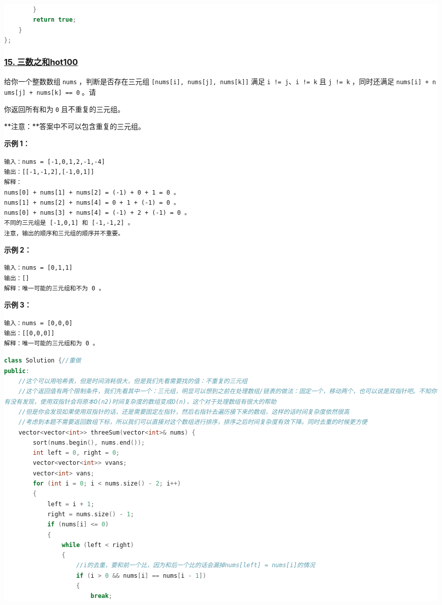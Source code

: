 ```c++
        }
        return true;
    }
};
```

### [15. 三数之和hot100](https://leetcode.cn/problems/3sum/)

给你一个整数数组 `nums` ，判断是否存在三元组 `[nums[i], nums[j], nums[k]]` 满足 `i != j`、`i != k` 且 `j != k` ，同时还满足 `nums[i] + nums[j] + nums[k] == 0` 。请

你返回所有和为 `0` 且不重复的三元组。

**注意：**答案中不可以包含重复的三元组。

**示例 1：**

```
输入：nums = [-1,0,1,2,-1,-4]
输出：[[-1,-1,2],[-1,0,1]]
解释：
nums[0] + nums[1] + nums[2] = (-1) + 0 + 1 = 0 。
nums[1] + nums[2] + nums[4] = 0 + 1 + (-1) = 0 。
nums[0] + nums[3] + nums[4] = (-1) + 2 + (-1) = 0 。
不同的三元组是 [-1,0,1] 和 [-1,-1,2] 。
注意，输出的顺序和三元组的顺序并不重要。
```

**示例 2：**

```
输入：nums = [0,1,1]
输出：[]
解释：唯一可能的三元组和不为 0 。
```

**示例 3：**

```
输入：nums = [0,0,0]
输出：[[0,0,0]]
解释：唯一可能的三元组和为 0 。
```

```c++
class Solution {//重做
public:
    //这个可以用哈希表，但是时间消耗很大，但是我们先看需要找的值：不重复的三元组
    //这个返回值有两个限制条件，我们先看其中一个：三元组，明显可以想到之前在处理数组/链表的做法：固定一个，移动两个，也可以说是双指针吧。不知你有没有发现，使用双指针会将原本O(n2)时间复杂度的数组变成O(n)，这个对于处理数组有很大的帮助
    //但是你会发现如果使用双指针的话，还是需要固定左指针，然后右指针去遍历接下来的数组，这样的话时间复杂度依然很高
    //考虑到本题不需要返回数组下标，所以我们可以直接对这个数组进行排序，排序之后时间复杂度有效下降。同时去重的时候更方便
	vector<vector<int>> threeSum(vector<int>& nums) {
		sort(nums.begin(), nums.end());
		int left = 0, right = 0;
		vector<vector<int>> vvans;
		vector<int> vans;
		for (int i = 0; i < nums.size() - 2; i++)
		{
			left = i + 1;
			right = nums.size() - 1;
			if (nums[i] <= 0)
			{
				while (left < right)
				{
                    //i的去重，要和前一个比，因为和后一个比的话会漏掉nums[left] = nums[i]的情况
					if (i > 0 && nums[i] == nums[i - 1])
					{
						break;
```